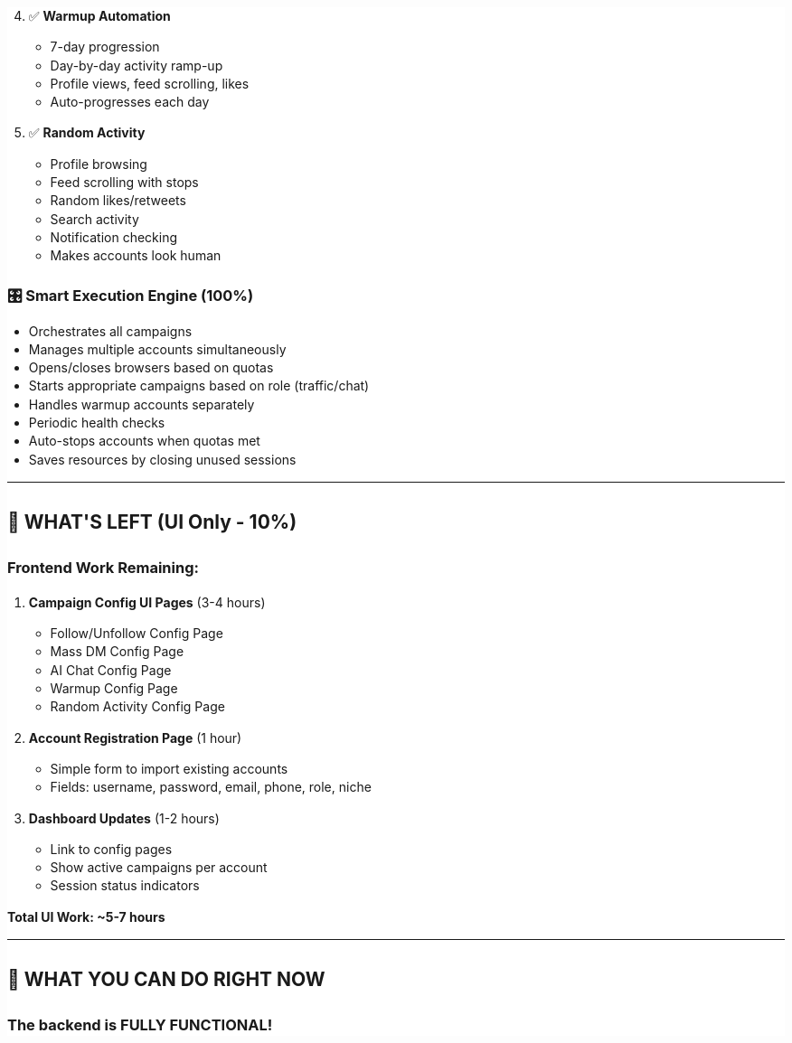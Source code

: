 4. ✅ **Warmup Automation**
   - 7-day progression
   - Day-by-day activity ramp-up
   - Profile views, feed scrolling, likes
   - Auto-progresses each day

5. ✅ **Random Activity**
   - Profile browsing
   - Feed scrolling with stops
   - Random likes/retweets
   - Search activity
   - Notification checking
   - Makes accounts look human

### **🎛️ Smart Execution Engine (100%)**
- Orchestrates all campaigns
- Manages multiple accounts simultaneously
- Opens/closes browsers based on quotas
- Starts appropriate campaigns based on role (traffic/chat)
- Handles warmup accounts separately
- Periodic health checks
- Auto-stops accounts when quotas met
- Saves resources by closing unused sessions

---

## 🚧 **WHAT'S LEFT (UI Only - 10%)**

### **Frontend Work Remaining:**
1. **Campaign Config UI Pages** (3-4 hours)
   - Follow/Unfollow Config Page
   - Mass DM Config Page
   - AI Chat Config Page
   - Warmup Config Page
   - Random Activity Config Page

2. **Account Registration Page** (1 hour)
   - Simple form to import existing accounts
   - Fields: username, password, email, phone, role, niche

3. **Dashboard Updates** (1-2 hours)
   - Link to config pages
   - Show active campaigns per account
   - Session status indicators

**Total UI Work: ~5-7 hours**

---

## 💪 **WHAT YOU CAN DO RIGHT NOW**

### **The backend is FULLY FUNCTIONAL!**
